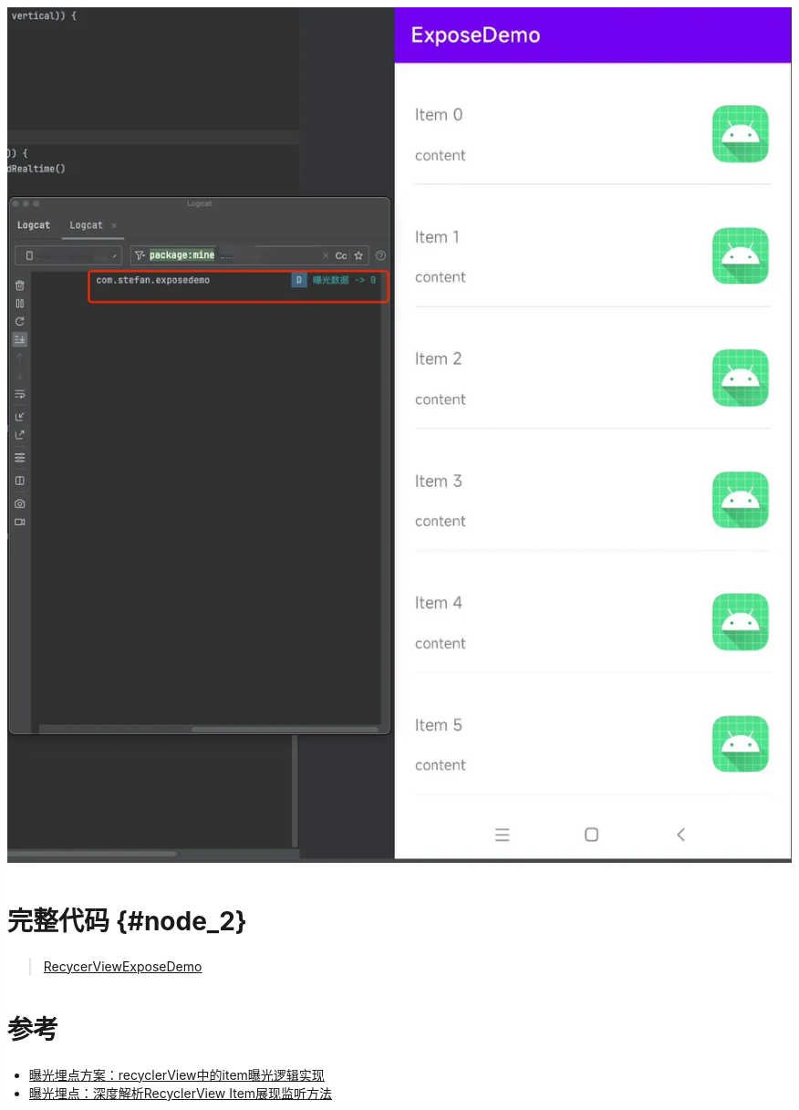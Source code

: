 ![](./img/recyclerView有效曝光/上下来回滑动.webp)

# 完整代码 {#node_2}
> [RecycerViewExposeDemo](https://github.com/StefanShan/simple/tree/master/recyclerViewExpose)
# 参考
- [曝光埋点方案：recyclerView中的item曝光逻辑实现](https://blog.csdn.net/hfy8971613/article/details/100184601)
- [曝光埋点：深度解析RecyclerView Item展现监听方法](https://www.bytezonex.com/archives/OplbUMBj.html)